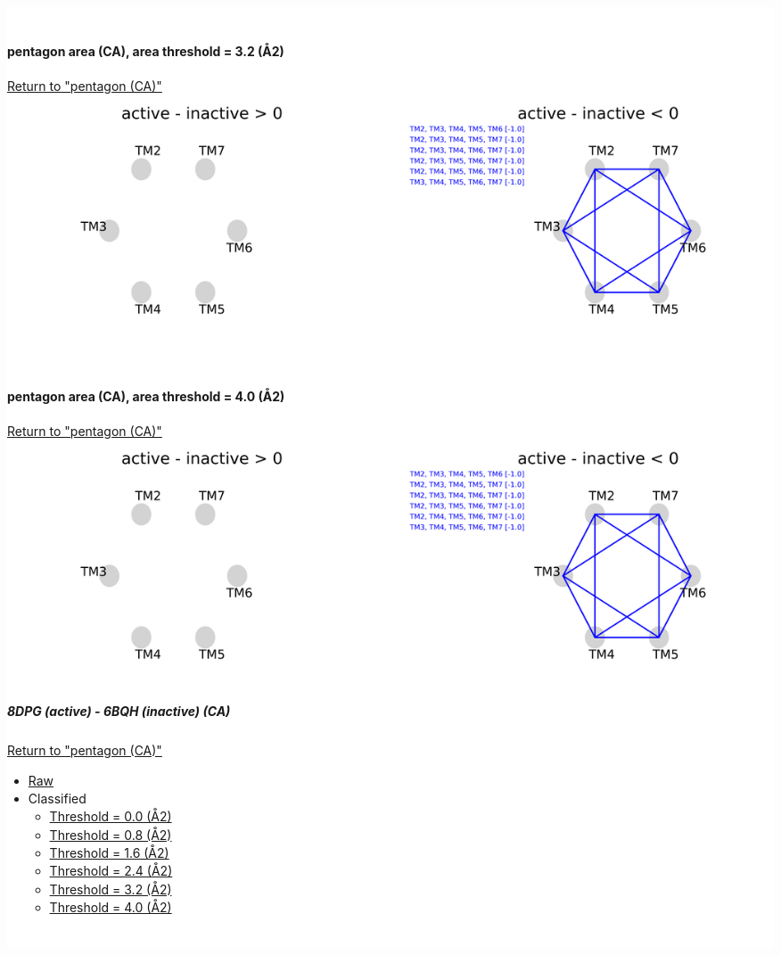 <a name="pentagon3_2_ca"></a><br>

#### pentagon area (CA), area threshold = 3.2 (Å2)<br>
[Return to "pentagon (CA)"](#pentagon_ca)<br>
<img src="diff_a.8dpf-i.6bqh/ee_area/pentagon_threshold_3.2_area_class.png" alt="drawing" width="1000"/>

<a name="pentagon4_0_ca"></a><br>

#### pentagon area (CA), area threshold = 4.0 (Å2)<br>
[Return to "pentagon (CA)"](#pentagon_ca)<br>
<img src="diff_a.8dpf-i.6bqh/ee_area/pentagon_threshold_4.0_area_class.png" alt="drawing" width="1000"/>

<a name="pentagon8dpg6bqh_ca"></a>
##### 8DPG (active) - 6BQH (inactive) (CA)
[Return to "pentagon (CA)"](#pentagon_ca)<br>
- [Raw](ee_area/pentagon_area_diff.csv)<br>
- Classified<br>
    - [Threshold = 0.0 (Å2)](#pentagon0_0_ca)<br>
    - [Threshold = 0.8 (Å2)](#pentagon0_8_ca)<br>
    - [Threshold = 1.6 (Å2)](#pentagon1_6_ca)<br>
    - [Threshold = 2.4 (Å2)](#pentagon2_4_ca)<br>
    - [Threshold = 3.2 (Å2)](#pentagon3_2_ca)<br>
    - [Threshold = 4.0 (Å2)](#pentagon4_0_ca)<br>
<br>
